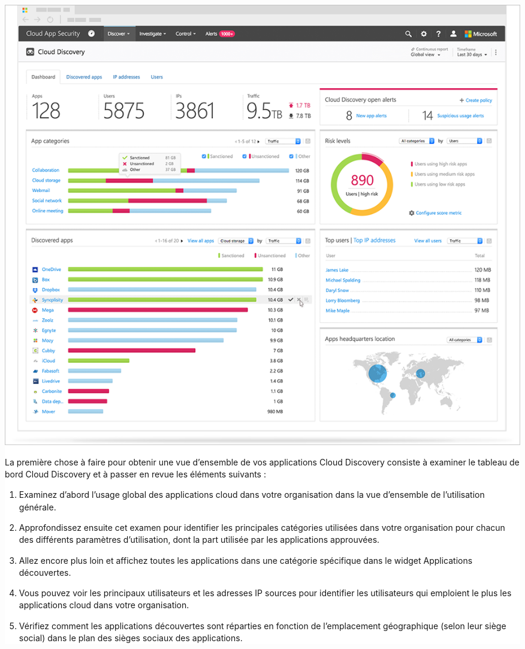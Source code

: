 ![tableau de bord Cloud Discovery](./media/cloud-discovery-dashboard.png)

La première chose à faire pour obtenir une vue d’ensemble de vos applications Cloud Discovery consiste à examiner le tableau de bord Cloud Discovery et à passer en revue les éléments suivants :
 
1. Examinez d’abord l’usage global des applications cloud dans votre organisation dans la vue d’ensemble de l’utilisation générale.

2. Approfondissez ensuite cet examen pour identifier les principales catégories utilisées dans votre organisation pour chacun des différents paramètres d’utilisation, dont la part utilisée par les applications approuvées.

3. Allez encore plus loin et affichez toutes les applications dans une catégorie spécifique dans le widget Applications découvertes.

4. Vous pouvez voir les principaux utilisateurs et les adresses IP sources pour identifier les utilisateurs qui emploient le plus les applications cloud dans votre organisation.
5. Vérifiez comment les applications découvertes sont réparties en fonction de l’emplacement géographique (selon leur siège social) dans le plan des sièges sociaux des applications.
